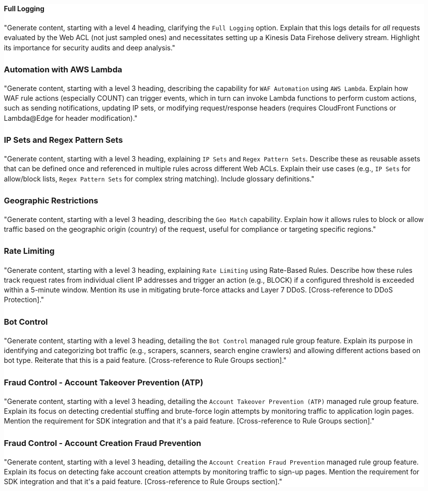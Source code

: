 #### Full Logging
"<prompt>Generate content, starting with a level 4 heading, clarifying the `Full Logging` option. Explain that this logs details for *all* requests evaluated by the Web ACL (not just sampled ones) and necessitates setting up a Kinesis Data Firehose delivery stream. Highlight its importance for security audits and deep analysis.</prompt>"

### Automation with AWS Lambda
"<prompt>Generate content, starting with a level 3 heading, describing the capability for `WAF Automation` using `AWS Lambda`. Explain how WAF rule actions (especially COUNT) can trigger events, which in turn can invoke Lambda functions to perform custom actions, such as sending notifications, updating IP sets, or modifying request/response headers (requires CloudFront Functions or Lambda@Edge for header modification).</prompt>"

### IP Sets and Regex Pattern Sets
"<prompt>Generate content, starting with a level 3 heading, explaining `IP Sets` and `Regex Pattern Sets`. Describe these as reusable assets that can be defined once and referenced in multiple rules across different Web ACLs. Explain their use cases (e.g., `IP Sets` for allow/block lists, `Regex Pattern Sets` for complex string matching). Include glossary definitions.</prompt>"

### Geographic Restrictions
"<prompt>Generate content, starting with a level 3 heading, describing the `Geo Match` capability. Explain how it allows rules to block or allow traffic based on the geographic origin (country) of the request, useful for compliance or targeting specific regions.</prompt>"

### Rate Limiting
"<prompt>Generate content, starting with a level 3 heading, explaining `Rate Limiting` using Rate-Based Rules. Describe how these rules track request rates from individual client IP addresses and trigger an action (e.g., BLOCK) if a configured threshold is exceeded within a 5-minute window. Mention its use in mitigating brute-force attacks and Layer 7 DDoS. [Cross-reference to DDoS Protection].</prompt>"

### Bot Control
"<prompt>Generate content, starting with a level 3 heading, detailing the `Bot Control` managed rule group feature. Explain its purpose in identifying and categorizing bot traffic (e.g., scrapers, scanners, search engine crawlers) and allowing different actions based on bot type. Reiterate that this is a paid feature. [Cross-reference to Rule Groups section].</prompt>"

### Fraud Control - Account Takeover Prevention (ATP)
"<prompt>Generate content, starting with a level 3 heading, detailing the `Account Takeover Prevention (ATP)` managed rule group feature. Explain its focus on detecting credential stuffing and brute-force login attempts by monitoring traffic to application login pages. Mention the requirement for SDK integration and that it's a paid feature. [Cross-reference to Rule Groups section].</prompt>"

### Fraud Control - Account Creation Fraud Prevention
"<prompt>Generate content, starting with a level 3 heading, detailing the `Account Creation Fraud Prevention` managed rule group feature. Explain its focus on detecting fake account creation attempts by monitoring traffic to sign-up pages. Mention the requirement for SDK integration and that it's a paid feature. [Cross-reference to Rule Groups section].</prompt>"
